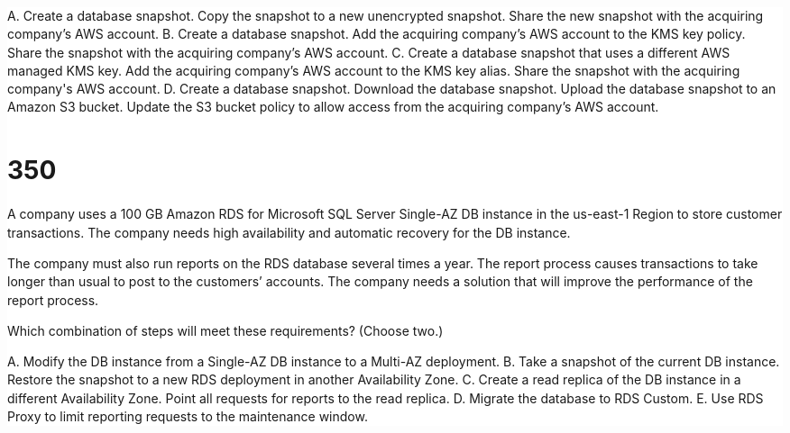 A. Create a database snapshot. Copy the snapshot to a new unencrypted snapshot. Share the new snapshot with the acquiring company’s AWS account.
B. Create a database snapshot. Add the acquiring company’s AWS account to the KMS key policy. Share the snapshot with the acquiring company’s AWS account.
C. Create a database snapshot that uses a different AWS managed KMS key. Add the acquiring company’s AWS account to the KMS key alias. Share the snapshot with the acquiring company's AWS account.
D. Create a database snapshot. Download the database snapshot. Upload the database snapshot to an Amazon S3 bucket. Update the S3 bucket policy to allow access from the acquiring company’s AWS account.

# 350
A company uses a 100 GB Amazon RDS for Microsoft SQL Server Single-AZ DB instance in the us-east-1 Region to store customer transactions. The company needs high availability and automatic recovery for the DB instance.

The company must also run reports on the RDS database several times a year. The report process causes transactions to take longer than usual to post to the customers’ accounts. The company needs a solution that will improve the performance of the report process.

Which combination of steps will meet these requirements? (Choose two.)

A. Modify the DB instance from a Single-AZ DB instance to a Multi-AZ deployment.
B. Take a snapshot of the current DB instance. Restore the snapshot to a new RDS deployment in another Availability Zone.
C. Create a read replica of the DB instance in a different Availability Zone. Point all requests for reports to the read replica.
D. Migrate the database to RDS Custom.
E. Use RDS Proxy to limit reporting requests to the maintenance window.